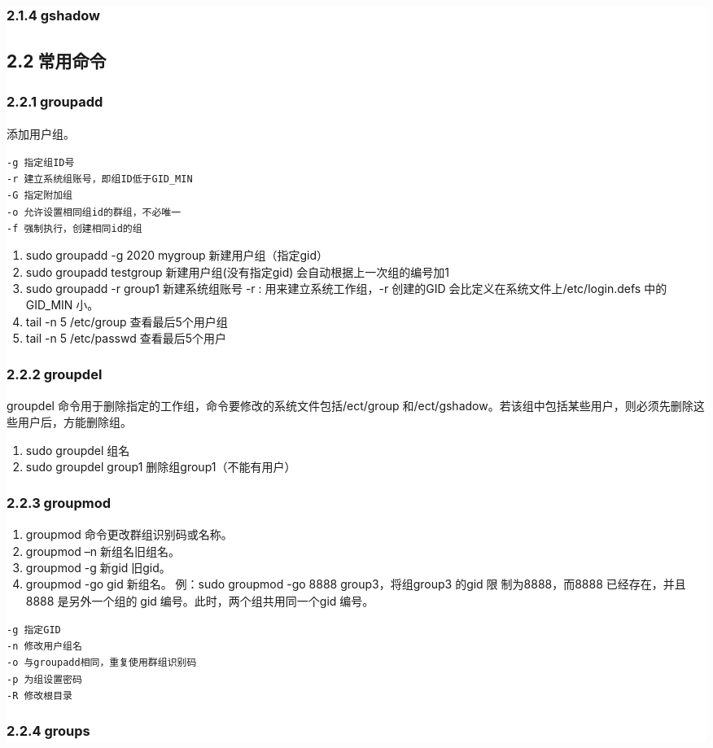 
### 2.1.4 gshadow



## 2.2 常用命令



### 2.2.1 groupadd

添加用户组。


   ```
-g 指定组ID号
-r 建立系统组账号，即组ID低于GID_MIN
-G 指定附加组
-o 允许设置相同组id的群组，不必唯一
-f 强制执行，创建相同id的组
   ```

1. sudo groupadd -g 2020 mygroup 	新建用户组（指定gid）
2. sudo groupadd testgroup	新建用户组(没有指定gid) 会自动根据上一次组的编号加1
3. sudo groupadd -r group1	新建系统组账号  -r : 用来建立系统工作组，-r 创建的GID 会比定义在系统文件上/etc/login.defs 中的GID_MIN 小。
4. tail -n 5 /etc/group	查看最后5个用户组
5. tail -n 5 /etc/passwd	查看最后5个用户

### 2.2.2 groupdel

groupdel 命令用于删除指定的工作组，命令要修改的系统文件包括/ect/group 和/ect/gshadow。若该组中包括某些用户，则必须先删除这些用户后，方能删除组。

1. sudo groupdel 组名
2. sudo groupdel group1    删除组group1（不能有用户）

### 2.2.3 groupmod

1. groupmod 命令更改群组识别码或名称。
2. groupmod –n 新组名旧组名。
3. groupmod -g 新gid 旧gid。
4. groupmod -go gid 新组名。
   例：sudo groupmod -go 8888 group3，将组group3 的gid 限
   制为8888，而8888 已经存在，并且8888 是另外一个组的
   gid 编号。此时，两个组共用同一个gid 编号。

```
-g 指定GID
-n 修改用户组名
-o 与groupadd相同，重复使用群组识别码
-p 为组设置密码
-R 修改根目录
```



### 2.2.4 groups
